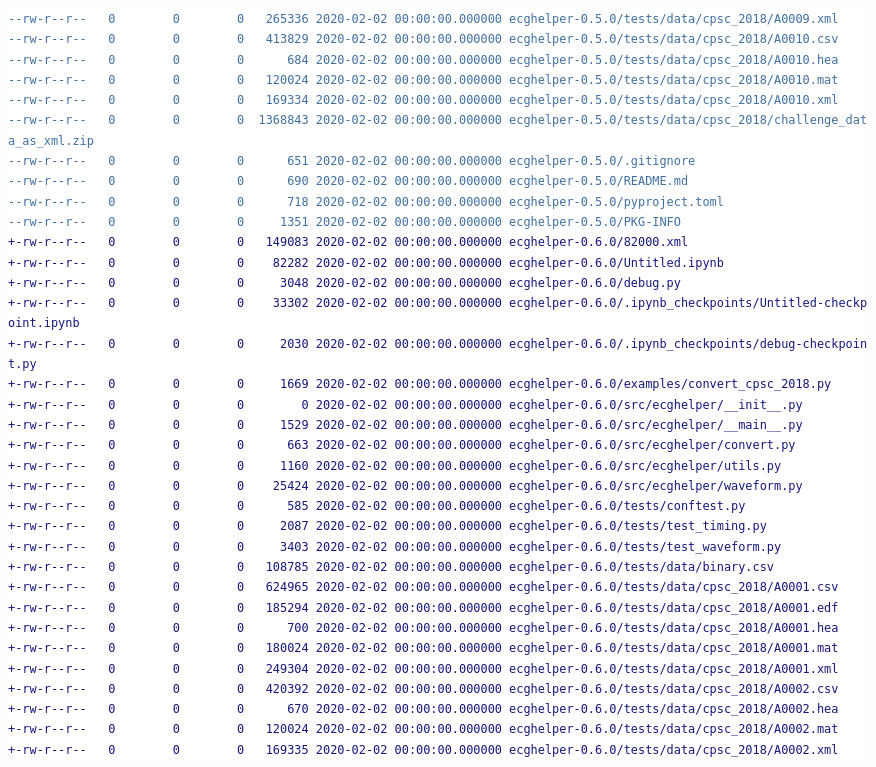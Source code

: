 ```diff
--rw-r--r--   0        0        0   265336 2020-02-02 00:00:00.000000 ecghelper-0.5.0/tests/data/cpsc_2018/A0009.xml
--rw-r--r--   0        0        0   413829 2020-02-02 00:00:00.000000 ecghelper-0.5.0/tests/data/cpsc_2018/A0010.csv
--rw-r--r--   0        0        0      684 2020-02-02 00:00:00.000000 ecghelper-0.5.0/tests/data/cpsc_2018/A0010.hea
--rw-r--r--   0        0        0   120024 2020-02-02 00:00:00.000000 ecghelper-0.5.0/tests/data/cpsc_2018/A0010.mat
--rw-r--r--   0        0        0   169334 2020-02-02 00:00:00.000000 ecghelper-0.5.0/tests/data/cpsc_2018/A0010.xml
--rw-r--r--   0        0        0  1368843 2020-02-02 00:00:00.000000 ecghelper-0.5.0/tests/data/cpsc_2018/challenge_data_as_xml.zip
--rw-r--r--   0        0        0      651 2020-02-02 00:00:00.000000 ecghelper-0.5.0/.gitignore
--rw-r--r--   0        0        0      690 2020-02-02 00:00:00.000000 ecghelper-0.5.0/README.md
--rw-r--r--   0        0        0      718 2020-02-02 00:00:00.000000 ecghelper-0.5.0/pyproject.toml
--rw-r--r--   0        0        0     1351 2020-02-02 00:00:00.000000 ecghelper-0.5.0/PKG-INFO
+-rw-r--r--   0        0        0   149083 2020-02-02 00:00:00.000000 ecghelper-0.6.0/82000.xml
+-rw-r--r--   0        0        0    82282 2020-02-02 00:00:00.000000 ecghelper-0.6.0/Untitled.ipynb
+-rw-r--r--   0        0        0     3048 2020-02-02 00:00:00.000000 ecghelper-0.6.0/debug.py
+-rw-r--r--   0        0        0    33302 2020-02-02 00:00:00.000000 ecghelper-0.6.0/.ipynb_checkpoints/Untitled-checkpoint.ipynb
+-rw-r--r--   0        0        0     2030 2020-02-02 00:00:00.000000 ecghelper-0.6.0/.ipynb_checkpoints/debug-checkpoint.py
+-rw-r--r--   0        0        0     1669 2020-02-02 00:00:00.000000 ecghelper-0.6.0/examples/convert_cpsc_2018.py
+-rw-r--r--   0        0        0        0 2020-02-02 00:00:00.000000 ecghelper-0.6.0/src/ecghelper/__init__.py
+-rw-r--r--   0        0        0     1529 2020-02-02 00:00:00.000000 ecghelper-0.6.0/src/ecghelper/__main__.py
+-rw-r--r--   0        0        0      663 2020-02-02 00:00:00.000000 ecghelper-0.6.0/src/ecghelper/convert.py
+-rw-r--r--   0        0        0     1160 2020-02-02 00:00:00.000000 ecghelper-0.6.0/src/ecghelper/utils.py
+-rw-r--r--   0        0        0    25424 2020-02-02 00:00:00.000000 ecghelper-0.6.0/src/ecghelper/waveform.py
+-rw-r--r--   0        0        0      585 2020-02-02 00:00:00.000000 ecghelper-0.6.0/tests/conftest.py
+-rw-r--r--   0        0        0     2087 2020-02-02 00:00:00.000000 ecghelper-0.6.0/tests/test_timing.py
+-rw-r--r--   0        0        0     3403 2020-02-02 00:00:00.000000 ecghelper-0.6.0/tests/test_waveform.py
+-rw-r--r--   0        0        0   108785 2020-02-02 00:00:00.000000 ecghelper-0.6.0/tests/data/binary.csv
+-rw-r--r--   0        0        0   624965 2020-02-02 00:00:00.000000 ecghelper-0.6.0/tests/data/cpsc_2018/A0001.csv
+-rw-r--r--   0        0        0   185294 2020-02-02 00:00:00.000000 ecghelper-0.6.0/tests/data/cpsc_2018/A0001.edf
+-rw-r--r--   0        0        0      700 2020-02-02 00:00:00.000000 ecghelper-0.6.0/tests/data/cpsc_2018/A0001.hea
+-rw-r--r--   0        0        0   180024 2020-02-02 00:00:00.000000 ecghelper-0.6.0/tests/data/cpsc_2018/A0001.mat
+-rw-r--r--   0        0        0   249304 2020-02-02 00:00:00.000000 ecghelper-0.6.0/tests/data/cpsc_2018/A0001.xml
+-rw-r--r--   0        0        0   420392 2020-02-02 00:00:00.000000 ecghelper-0.6.0/tests/data/cpsc_2018/A0002.csv
+-rw-r--r--   0        0        0      670 2020-02-02 00:00:00.000000 ecghelper-0.6.0/tests/data/cpsc_2018/A0002.hea
+-rw-r--r--   0        0        0   120024 2020-02-02 00:00:00.000000 ecghelper-0.6.0/tests/data/cpsc_2018/A0002.mat
+-rw-r--r--   0        0        0   169335 2020-02-02 00:00:00.000000 ecghelper-0.6.0/tests/data/cpsc_2018/A0002.xml
```